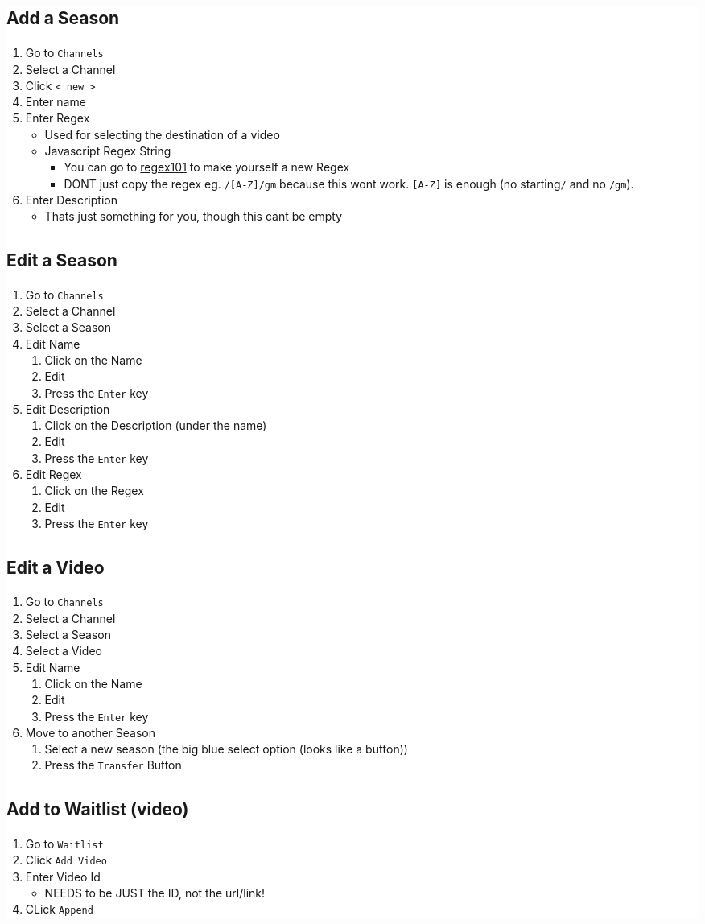 ## Add a Season

1. Go to `Channels`
2. Select a Channel
3. Click `< new >`
4. Enter name
5. Enter Regex
   - Used for selecting the destination of a video
   - Javascript Regex String
     - You can go to [regex101](https://regex101.com/) to make yourself a new Regex
     - DONT just copy the regex eg. `/[A-Z]/gm` because this wont work. `[A-Z]` is enough (no starting`/` and no `/gm`).
6. Enter Description
   - Thats just something for you, though this cant be empty

## Edit a Season

1. Go to `Channels`
2. Select a Channel
3. Select a Season
4. Edit Name
   1. Click on the Name
   2. Edit
   3. Press the `Enter` key
5. Edit Description
   1. Click on the Description (under the name)
   2. Edit
   3. Press the `Enter` key
6. Edit Regex
   1. Click on the Regex
   2. Edit
   3. Press the `Enter` key

## Edit a Video

1. Go to `Channels`
2. Select a Channel
3. Select a Season
4. Select a Video
5. Edit Name
   1. Click on the Name
   2. Edit
   3. Press the `Enter` key
6. Move to another Season
   1. Select a new season (the big blue select option (looks like a button))
   2. Press the `Transfer` Button

## Add to Waitlist (video)

1. Go to `Waitlist`
2. Click `Add Video`
3. Enter Video Id
   - NEEDS to be JUST the ID, not the url/link!
4. CLick `Append`
